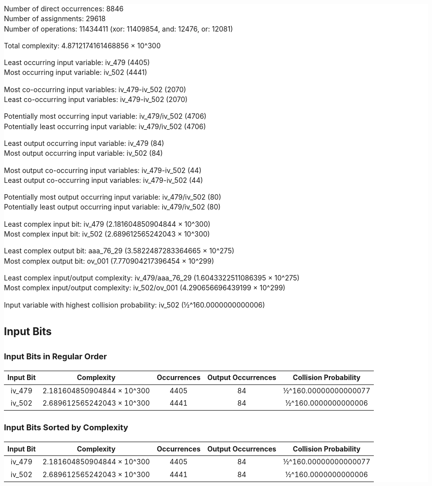 Number of direct occurrences: 8846  
Number of assignments: 29618  
Number of operations: 11434411
(xor: 11409854,
and: 12476,
or: 12081)

Total complexity: 4.8712174161468856 × 10^300

Least occurring input variable: iv_479 (4405)  
Most occurring input variable: iv_502 (4441)

Most co-occurring input variables: iv_479-iv_502 (2070)  
Least co-occurring input variables: iv_479-iv_502 (2070)

Potentially most occurring input variable: iv_479/iv_502 (4706)  
Potentially least occurring input variable: iv_479/iv_502 (4706)

Least output occurring input variable: iv_479 (84)  
Most output occurring input variable: iv_502 (84)

Most output co-occurring input variables: iv_479-iv_502 (44)  
Least output co-occurring input variables: iv_479-iv_502 (44)

Potentially most output occurring input variable: iv_479/iv_502 (80)  
Potentially least output occurring input variable: iv_479/iv_502 (80)

Least complex input bit: iv_479 (2.181604850904844 × 10^300)  
Most complex input bit: iv_502 (2.689612565242043 × 10^300)

Least complex output bit: aaa_76_29 (3.5822487283364665 × 10^275)  
Most complex output bit: ov_001 (7.770904217396454 × 10^299)

Least complex input/output complexity: iv_479/aaa_76_29 (1.6043322511086395 × 10^275)  
Most complex input/output complexity: iv_502/ov_001 (4.290656696439199 × 10^299)

Input variable with highest collision probability: iv_502 (½^160.0000000000006)

## Input Bits

### Input Bits in Regular Order

| Input Bit | Complexity | Occurrences | Output Occurrences | Collision Probability |
|:---------:|:----------:|:-----------:|:------------------:|:---------------------:|
| iv_479 | 2.181604850904844 × 10^300 | 4405 | 84 | ½^160.00000000000077 |
| iv_502 | 2.689612565242043 × 10^300 | 4441 | 84 | ½^160.0000000000006 |

### Input Bits Sorted by Complexity

| Input Bit | Complexity | Occurrences | Output Occurrences | Collision Probability |
|:---------:|:----------:|:-----------:|:------------------:|:---------------------:|
| iv_479 | 2.181604850904844 × 10^300 | 4405 | 84 | ½^160.00000000000077 |
| iv_502 | 2.689612565242043 × 10^300 | 4441 | 84 | ½^160.0000000000006 |
